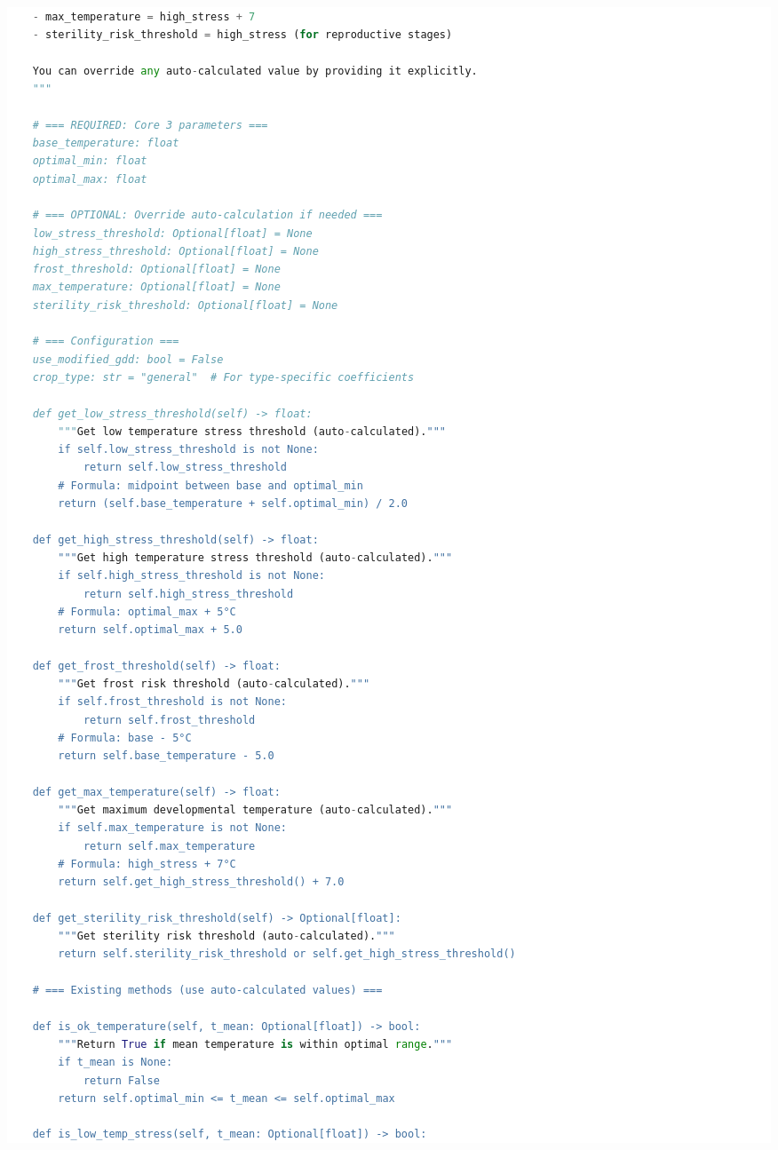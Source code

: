 ```python
    - max_temperature = high_stress + 7
    - sterility_risk_threshold = high_stress (for reproductive stages)
    
    You can override any auto-calculated value by providing it explicitly.
    """
    
    # === REQUIRED: Core 3 parameters ===
    base_temperature: float
    optimal_min: float
    optimal_max: float
    
    # === OPTIONAL: Override auto-calculation if needed ===
    low_stress_threshold: Optional[float] = None
    high_stress_threshold: Optional[float] = None
    frost_threshold: Optional[float] = None
    max_temperature: Optional[float] = None
    sterility_risk_threshold: Optional[float] = None
    
    # === Configuration ===
    use_modified_gdd: bool = False
    crop_type: str = "general"  # For type-specific coefficients
    
    def get_low_stress_threshold(self) -> float:
        """Get low temperature stress threshold (auto-calculated)."""
        if self.low_stress_threshold is not None:
            return self.low_stress_threshold
        # Formula: midpoint between base and optimal_min
        return (self.base_temperature + self.optimal_min) / 2.0
    
    def get_high_stress_threshold(self) -> float:
        """Get high temperature stress threshold (auto-calculated)."""
        if self.high_stress_threshold is not None:
            return self.high_stress_threshold
        # Formula: optimal_max + 5°C
        return self.optimal_max + 5.0
    
    def get_frost_threshold(self) -> float:
        """Get frost risk threshold (auto-calculated)."""
        if self.frost_threshold is not None:
            return self.frost_threshold
        # Formula: base - 5°C
        return self.base_temperature - 5.0
    
    def get_max_temperature(self) -> float:
        """Get maximum developmental temperature (auto-calculated)."""
        if self.max_temperature is not None:
            return self.max_temperature
        # Formula: high_stress + 7°C
        return self.get_high_stress_threshold() + 7.0
    
    def get_sterility_risk_threshold(self) -> Optional[float]:
        """Get sterility risk threshold (auto-calculated)."""
        return self.sterility_risk_threshold or self.get_high_stress_threshold()
    
    # === Existing methods (use auto-calculated values) ===
    
    def is_ok_temperature(self, t_mean: Optional[float]) -> bool:
        """Return True if mean temperature is within optimal range."""
        if t_mean is None:
            return False
        return self.optimal_min <= t_mean <= self.optimal_max
    
    def is_low_temp_stress(self, t_mean: Optional[float]) -> bool:
```